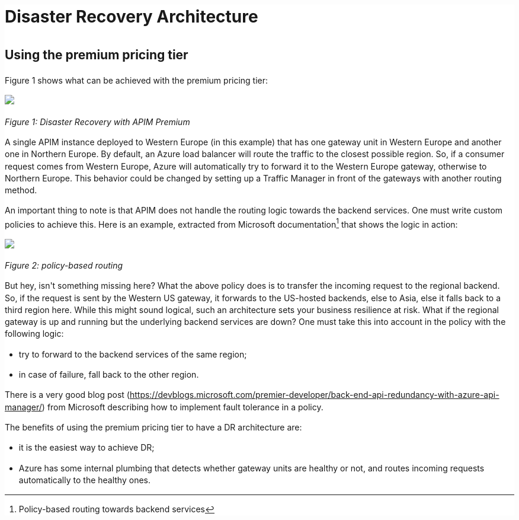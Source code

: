 # Disaster Recovery Architecture

## Using the premium pricing tier

Figure 1 shows what can be achieved with the premium pricing tier:

![](./media/image1.png)


*Figure 1: Disaster Recovery with APIM Premium*

A single APIM instance deployed to Western Europe (in this example) that
has one gateway unit in Western Europe and another one in Northern
Europe. By default, an Azure load balancer will route the traffic to the
closest possible region. So, if a consumer request comes from Western
Europe, Azure will automatically try to forward it to the Western Europe
gateway, otherwise to Northern Europe. This behavior could be changed by
setting up a Traffic Manager in front of the gateways with another
routing method.

An important thing to note is that APIM does not handle the routing
logic towards the backend services. One must write custom policies to
achieve this. Here is an example, extracted from Microsoft
documentation[^1] that shows the logic in action:

![](./media/image2.png)


*Figure 2: policy-based routing*

But hey, isn't something missing here? What the above policy does is to
transfer the incoming request to the regional backend. So, if the
request is sent by the Western US gateway, it forwards to the US-hosted
backends, else to Asia, else it falls back to a third region here. While
this might sound logical, such an architecture sets your business
resilience at risk. What if the regional gateway is up and running but
the underlying backend services are down? One must take this into
account in the policy with the following logic:

-   try to forward to the backend services of the same region;

-   in case of failure, fall back to the other region.

There is a very good blog post
(<https://devblogs.microsoft.com/premier-developer/back-end-api-redundancy-with-azure-api-manager/>)
from Microsoft describing how to implement fault tolerance in a policy.

The benefits of using the premium pricing tier to have a DR architecture
are:

-   it is the easiest way to achieve DR;

-   Azure has some internal plumbing that detects whether gateway units
    are healthy or not, and routes incoming requests automatically to
    the healthy ones.


[^1]: Policy-based routing towards backend services
[^2]: PCI compliant architecture
